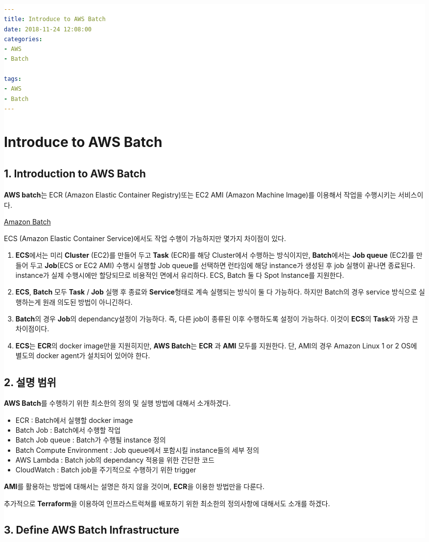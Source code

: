 ```yaml
---
title: Introduce to AWS Batch
date: 2018-11-24 12:08:00
categories:
- AWS
- Batch

tags:
- AWS
- Batch
---
```


# Introduce to AWS Batch

## 1. Introduction to AWS Batch

**AWS batch**는 ECR (Amazon Elastic Container Registry)또는 EC2 AMI (Amazon Machine Image)를 이용해서 작업을 수행시키는 서비스이다.

[Amazon Batch](https://aws.amazon.com/batch)

ECS (Amazon Elastic Container Service)에서도 작업 수행이 가능하지만 몇가지 차이점이 있다.

1. **ECS**에서는 미리 **Cluster** (EC2)를 만들어 두고 **Task** (ECR)를 해당 Cluster에서 수행하는 방식이지만, **Batch**에서는 **Job queue** (EC2)를 만들어 두고 **Job**(ECS or EC2 AMI) 수행시 실행할 Job queue를 선택하면 런타임에 해당 instance가 생성된 후 job 실행이 끝나면 종료된다. instance가 실제 수행시에만 할당되므로 비용적인 면에서 유리하다. ECS, Batch 둘 다 Spot Instance를 지원한다.

2. **ECS**, **Batch** 모두  **Task** / **Job** 실행 후 종료와 **Service**형태로 계속 실행되는 방식이 둘 다 가능하다. 하지만 Batch의 경우 service 방식으로 실행하는게 원래 의도된 방법이 아니긴하다.

3. **Batch**의 경우 **Job**의 dependancy설정이 가능하다. 즉, 다른 job이 종류된 이후 수행하도록 설정이 가능하다. 이것이 **ECS**의 **Task**와 가장 큰 차이점이다.

4. **ECS**는 **ECR**의 docker image만을 지원히지만, **AWS Batch**는 **ECR** 과 **AMI** 모두를 지원한다. 단, AMI의 경우 Amazon Linux 1 or 2 OS에 별도의 docker agent가 설치되어 있어야 한다.

## 2. 설명 범위

**AWS Batch**를 수행하기 위한 최소한의 정의 및 실행 방법에 대해서 소개하겠다.

- ECR : Batch에서 실행할 docker image
- Batch Job : Batch에서 수행할 작업
- Batch Job queue : Batch가 수행될 instance 정의
- Batch Compute Environment : Job queue에서 포함시킬 instance들의 세부 정의
- AWS Lambda : Batch job의 dependancy 적용을 위한 간단한 코드
- CloudWatch : Batch job을 주기적으로 수행하기 위한 trigger

**AMI**를 활용하는 방법에 대해서는 설명은 하지 않을 것이며, **ECR**을 이용한 방법만을 다룬다.  

추가적으로 **Terraform**을 이용하여 인프라스트럭쳐를 배포하기 위한 최소한의 정의사항에 대해서도 소개를 하겠다.

## 3. Define AWS Batch Infrastructure
